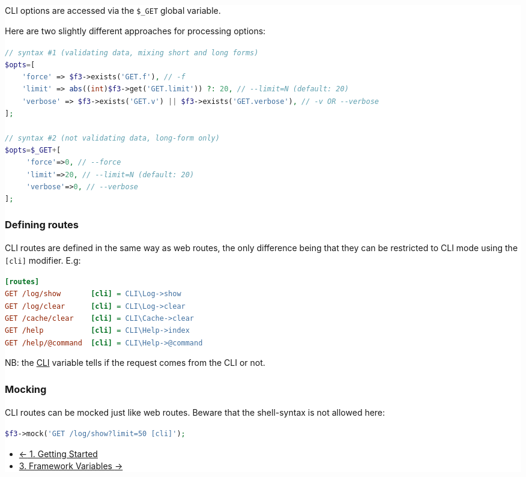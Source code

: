 CLI options are accessed via the `$_GET` global variable.

Here are two slightly different approaches for processing options:

```php
// syntax #1 (validating data, mixing short and long forms)
$opts=[
    'force' => $f3->exists('GET.f'), // -f
    'limit' => abs((int)$f3->get('GET.limit')) ?: 20, // --limit=N (default: 20)
    'verbose' => $f3->exists('GET.v') || $f3->exists('GET.verbose'), // -v OR --verbose
];

// syntax #2 (not validating data, long-form only)
$opts=$_GET+[
     'force'=>0, // --force
     'limit'=>20, // --limit=N (default: 20)
     'verbose'=>0, // --verbose
];
```

### Defining routes

CLI routes are defined in the same way as web routes, the only difference being that they can be restricted
to CLI mode using the `[cli]` modifier. E.g:

```ini
[routes]
GET /log/show       [cli] = CLI\Log->show
GET /log/clear      [cli] = CLI\Log->clear
GET /cache/clear    [cli] = CLI\Cache->clear
GET /help           [cli] = CLI\Help->index
GET /help/@command  [cli] = CLI\Help->@command
```

NB: the [CLI](quick-reference#CLI) variable tells if the request comes from the CLI or not.

### Mocking

CLI routes can be mocked just like web routes. Beware that the shell-syntax is not allowed here:

```php
$f3->mock('GET /log/show?limit=50 [cli]');
```

<nav>
  <ul class="pager">
    <li class="previous"><a href="getting-started"><span aria-hidden="true">&larr;</span> 1. Getting Started</a></li>
    <li class="next"><a href="framework-variables">3. Framework Variables <span aria-hidden="true">&rarr;</span></a></li>
  </ul>
</nav>

